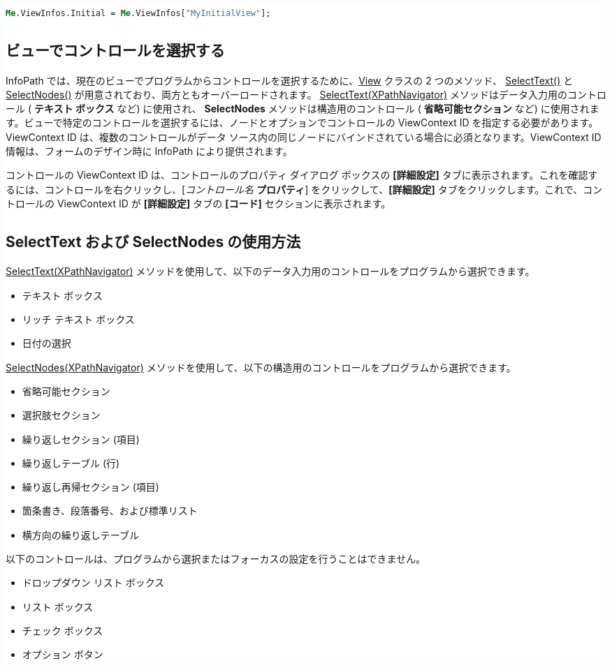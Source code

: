 ```vb
Me.ViewInfos.Initial = Me.ViewInfos["MyInitialView"];
```

## <a name="selecting-controls-in-a-view"></a>ビューでコントロールを選択する

InfoPath では、現在のビューでプログラムからコントロールを選択するために、[View](https://msdn.microsoft.com/library/Microsoft.Office.InfoPath.View.aspx) クラスの 2 つのメソッド、 [SelectText()](https://msdn.microsoft.com/library/Microsoft.Office.InfoPath.View.SelectText.aspx) と [SelectNodes()](https://msdn.microsoft.com/library/Microsoft.Office.InfoPath.View.SelectNodes.aspx) が用意されており、両方ともオーバーロードされます。 [SelectText(XPathNavigator)](https://msdn.microsoft.com/library/Microsoft.Office.InfoPath.View.SelectText.aspx) メソッドはデータ入力用のコントロール ( **テキスト ボックス** など) に使用され、 **SelectNodes** メソッドは構造用のコントロール ( **省略可能セクション** など) に使用されます。ビューで特定のコントロールを選択するには、ノードとオプションでコントロールの ViewContext ID を指定する必要があります。ViewContext ID は、複数のコントロールがデータ ソース内の同じノードにバインドされている場合に必須となります。ViewContext ID 情報は、フォームのデザイン時に InfoPath により提供されます。
  
コントロールの ViewContext ID は、コントロールのプロパティ ダイアログ ボックスの **[詳細設定]** タブに表示されます。これを確認するには、コントロールを右クリックし、[_コントロール名_ **プロパティ**] をクリックして、**[詳細設定]** タブをクリックします。これで、コントロールの ViewContext ID が **[詳細設定]** タブの **[コード]** セクションに表示されます。 
  
## <a name="when-to-use-selecttext-and-selectnodes"></a>SelectText および SelectNodes の使用方法

[SelectText(XPathNavigator)](https://msdn.microsoft.com/library/Microsoft.Office.InfoPath.View.SelectText.aspx) メソッドを使用して、以下のデータ入力用のコントロールをプログラムから選択できます。 
  
- テキスト ボックス
    
- リッチ テキスト ボックス
    
- 日付の選択
    
[SelectNodes(XPathNavigator)](https://msdn.microsoft.com/library/Microsoft.Office.InfoPath.View.SelectNodes.aspx) メソッドを使用して、以下の構造用のコントロールをプログラムから選択できます。 
  
- 省略可能セクション
    
- 選択肢セクション
    
- 繰り返しセクション (項目)
    
- 繰り返しテーブル (行)
    
- 繰り返し再帰セクション (項目)
    
- 箇条書き、段落番号、および標準リスト
    
- 横方向の繰り返しテーブル
    
以下のコントロールは、プログラムから選択またはフォーカスの設定を行うことはできません。
  
- ドロップダウン リスト ボックス
    
- リスト ボックス
    
- チェック ボックス
    
- オプション ボタン
    